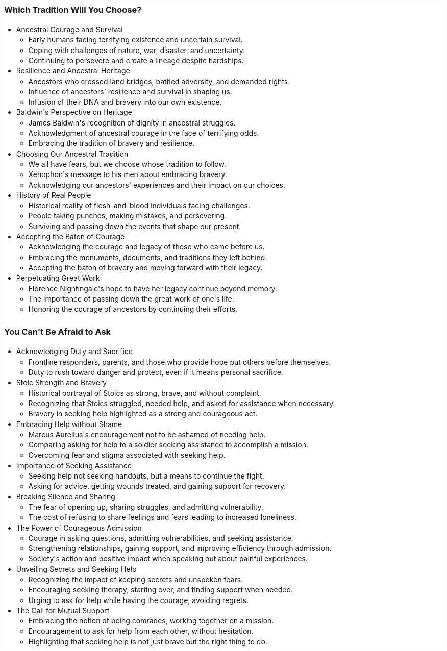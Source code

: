 ### Which Tradition Will You Choose?
- Ancestral Courage and Survival
  - Early humans facing terrifying existence and uncertain survival.
  - Coping with challenges of nature, war, disaster, and uncertainty.
  - Continuing to persevere and create a lineage despite hardships.
- Resilience and Ancestral Heritage
  - Ancestors who crossed land bridges, battled adversity, and demanded rights.
  - Influence of ancestors' resilience and survival in shaping us.
  - Infusion of their DNA and bravery into our own existence.
- Baldwin's Perspective on Heritage
  - James Baldwin's recognition of dignity in ancestral struggles.
  - Acknowledgment of ancestral courage in the face of terrifying odds.
  - Embracing the tradition of bravery and resilience.
- Choosing Our Ancestral Tradition
  - We all have fears, but we choose whose tradition to follow.
  - Xenophon's message to his men about embracing bravery.
  - Acknowledging our ancestors' experiences and their impact on our choices.
- History of Real People
  - Historical reality of flesh-and-blood individuals facing challenges.
  - People taking punches, making mistakes, and persevering.
  - Surviving and passing down the events that shape our present.
- Accepting the Baton of Courage
  - Acknowledging the courage and legacy of those who came before us.
  - Embracing the monuments, documents, and traditions they left behind.
  - Accepting the baton of bravery and moving forward with their legacy.
- Perpetuating Great Work
  - Florence Nightingale's hope to have her legacy continue beyond memory.
  - The importance of passing down the great work of one's life.
  - Honoring the courage of ancestors by continuing their efforts.

### You Can't Be Afraid to Ask
- Acknowledging Duty and Sacrifice
  - Frontline responders, parents, and those who provide hope put others before themselves.
  - Duty to rush toward danger and protect, even if it means personal sacrifice.
- Stoic Strength and Bravery
  - Historical portrayal of Stoics as strong, brave, and without complaint.
  - Recognizing that Stoics struggled, needed help, and asked for assistance when necessary.
  - Bravery in seeking help highlighted as a strong and courageous act.
- Embracing Help without Shame
  - Marcus Aurelius's encouragement not to be ashamed of needing help.
  - Comparing asking for help to a soldier seeking assistance to accomplish a mission.
  - Overcoming fear and stigma associated with seeking help.
- Importance of Seeking Assistance
  - Seeking help not seeking handouts, but a means to continue the fight.
  - Asking for advice, getting wounds treated, and gaining support for recovery.
- Breaking Silence and Sharing
  - The fear of opening up, sharing struggles, and admitting vulnerability.
  - The cost of refusing to share feelings and fears leading to increased loneliness.
- The Power of Courageous Admission
  - Courage in asking questions, admitting vulnerabilities, and seeking assistance.
  - Strengthening relationships, gaining support, and improving efficiency through admission.
  - Society's action and positive impact when speaking out about painful experiences.
- Unveiling Secrets and Seeking Help
  - Recognizing the impact of keeping secrets and unspoken fears.
  - Encouraging seeking therapy, starting over, and finding support when needed.
  - Urging to ask for help while having the courage, avoiding regrets.
- The Call for Mutual Support
  - Embracing the notion of being comrades, working together on a mission.
  - Encouragement to ask for help from each other, without hesitation.
  - Highlighting that seeking help is not just brave but the right thing to do.

